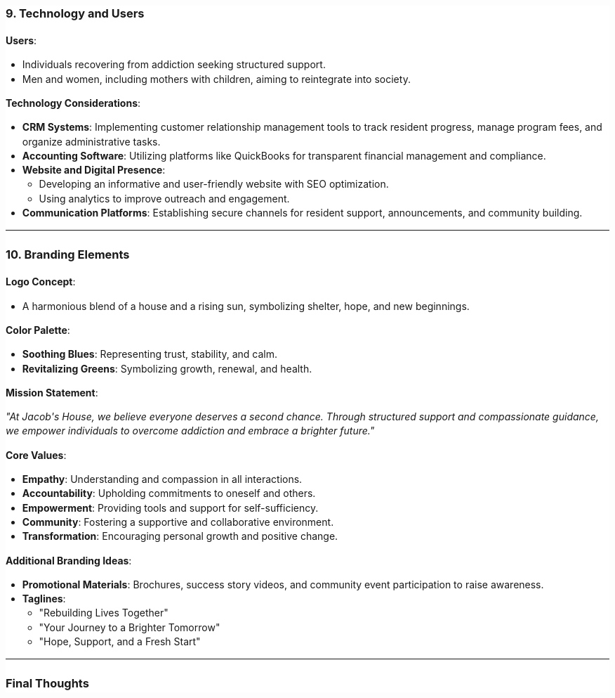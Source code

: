 
### **9. Technology and Users**

**Users**:

- Individuals recovering from addiction seeking structured support.
- Men and women, including mothers with children, aiming to reintegrate into society.

**Technology Considerations**:

- **CRM Systems**: Implementing customer relationship management tools to track resident progress, manage program fees, and organize administrative tasks.
- **Accounting Software**: Utilizing platforms like QuickBooks for transparent financial management and compliance.
- **Website and Digital Presence**:
  - Developing an informative and user-friendly website with SEO optimization.
  - Using analytics to improve outreach and engagement.
- **Communication Platforms**: Establishing secure channels for resident support, announcements, and community building.

---

### **10. Branding Elements**

**Logo Concept**:

- A harmonious blend of a house and a rising sun, symbolizing shelter, hope, and new beginnings.

**Color Palette**:

- **Soothing Blues**: Representing trust, stability, and calm.
- **Revitalizing Greens**: Symbolizing growth, renewal, and health.

**Mission Statement**:

_"At Jacob's House, we believe everyone deserves a second chance. Through structured support and compassionate guidance, we empower individuals to overcome addiction and embrace a brighter future."_

**Core Values**:

- **Empathy**: Understanding and compassion in all interactions.
- **Accountability**: Upholding commitments to oneself and others.
- **Empowerment**: Providing tools and support for self-sufficiency.
- **Community**: Fostering a supportive and collaborative environment.
- **Transformation**: Encouraging personal growth and positive change.

**Additional Branding Ideas**:

- **Promotional Materials**: Brochures, success story videos, and community event participation to raise awareness.
- **Taglines**:
  - "Rebuilding Lives Together"
  - "Your Journey to a Brighter Tomorrow"
  - "Hope, Support, and a Fresh Start"

---

### **Final Thoughts**
